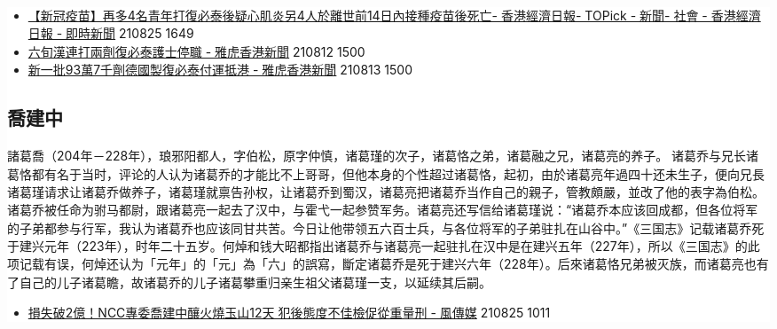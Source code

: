 - [【新冠疫苗】再多4名青年打復必泰後疑心肌炎另4人於離世前14日內接種疫苗後死亡- 香港經濟日報- TOPick - 新聞- 社會 - 香港經濟日報 - 即時新聞](https://topick.hket.com/article/3042102/%E3%80%90%E6%96%B0%E5%86%A0%E7%96%AB%E8%8B%97%E3%80%91%E5%86%8D%E5%A4%9A4%E5%90%8D%E9%9D%92%E5%B9%B4%E6%89%93%E5%BE%A9%E5%BF%85%E6%B3%B0%E5%BE%8C%E7%96%91%E5%BF%83%E8%82%8C%E7%82%8E%E3%80%80%E5%8F%A64%E4%BA%BA%E6%96%BC%E9%9B%A2%E4%B8%96%E5%89%8D14%E6%97%A5%E5%85%A7%E6%8E%A5%E7%A8%AE%E7%96%AB%E8%8B%97%E5%BE%8C%E6%AD%BB%E4%BA%A1?mtc=20023 "【新冠疫苗】再多4名青年打復必泰後疑心肌炎另4人於離世前14日內接種疫苗後死亡- 香港經濟日報- TOPick - 新聞- 社會 - 香港經濟日報 - 即時新聞") 210825 1649
- [六旬漢連打兩劑復必泰護士停職 - 雅虎香港新聞](https://hk.news.yahoo.com/%E5%85%AD%E6%97%AC%E6%BC%A2%E9%80%A3%E6%89%93%E5%85%A9%E5%8A%91%E5%BE%A9%E5%BF%85%E6%B3%B0-%E8%AD%B7%E5%A3%AB%E5%81%9C%E8%81%B7-214500702.html "六旬漢連打兩劑復必泰護士停職 - 雅虎香港新聞") 210812 1500
- [新一批93萬7千劑德國製復必泰付運抵港 - 雅虎香港新聞](https://hk.news.yahoo.com/%E6%96%B0-%E6%89%B993%E8%90%AC7%E5%8D%83%E5%8A%91%E5%BE%B7%E5%9C%8B%E8%A3%BD%E5%BE%A9%E5%BF%85%E6%B3%B0%E4%BB%98%E9%81%8B%E6%8A%B5%E6%B8%AF-083135131.html "新一批93萬7千劑德國製復必泰付運抵港 - 雅虎香港新聞") 210813 1500

## 喬建中

諸葛喬（204年－228年），琅邪阳都人，字伯松，原字仲慎，诸葛瑾的次子，诸葛恪之弟，诸葛融之兄，诸葛亮的养子。
诸葛乔与兄长诸葛恪都有名于当时，评论的人认为诸葛乔的才能比不上哥哥，但他本身的个性超过诸葛恪，起初，由於诸葛亮年過四十还未生子，便向兄長诸葛瑾请求让诸葛乔做养子，诸葛瑾就禀告孙权，让诸葛乔到蜀汉，诸葛亮把诸葛乔当作自己的親子，管教頗嚴，並改了他的表字為伯松。诸葛乔被任命为驸马都尉，跟诸葛亮一起去了汉中，与霍弋一起参赞军务。诸葛亮还写信给诸葛瑾说：“诸葛乔本应该回成都，但各位将军的子弟都参与行军，我认为诸葛乔也应该同甘共苦。今日让他带领五六百士兵，与各位将军的子弟驻扎在山谷中。”《三国志》记载诸葛乔死于建兴元年（223年），时年二十五岁。何焯和钱大昭都指出诸葛乔与诸葛亮一起驻扎在汉中是在建兴五年（227年），所以《三国志》的此项记载有误，何焯还认为「元年」的「元」為「六」的誤寫，斷定诸葛乔是死于建兴六年（228年）。后來诸葛恪兄弟被灭族，而诸葛亮也有了自己的儿子诸葛瞻，故诸葛乔的儿子诸葛攀重归亲生祖父诸葛瑾一支，以延续其后嗣。
- [損失破2億！NCC專委喬建中釀火燒玉山12天 犯後態度不佳檢促從重量刑 - 風傳媒](https://www.storm.mg/article/3900873 "損失破2億！NCC專委喬建中釀火燒玉山12天 犯後態度不佳檢促從重量刑 - 風傳媒") 210825 1011
